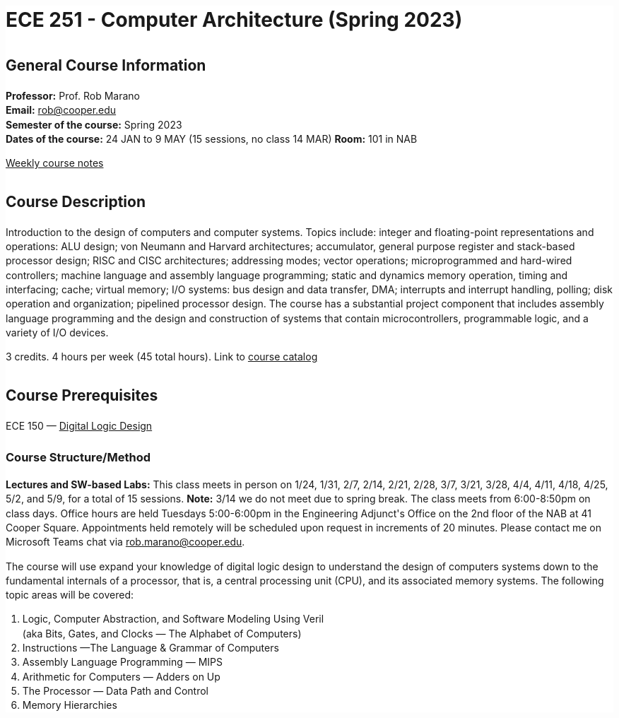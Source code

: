 # ECE 251 - Computer Architecture (Spring 2023)

## General Course Information

**Professor:** Prof. Rob Marano  
**Email:** rob@cooper.edu  
**Semester of the course:** Spring 2023  
**Dates of the course:** 24 JAN to 9 MAY (15 sessions, no class 14 MAR)
**Room:** 101 in NAB

[Weekly course notes](./ece251-notes.md)

## Course Description

Introduction to the design of computers and computer systems. Topics include: integer and floating-point representations and operations: ALU design; von Neumann and Harvard architectures; accumulator, general purpose register and stack-based processor design; RISC and CISC architectures; addressing modes; vector operations; microprogrammed and hard-wired controllers; machine language and assembly language programming; static and dynamics memory operation, timing and interfacing; cache; virtual memory; I/O systems: bus design and data transfer, DMA; interrupts and interrupt handling, polling; disk operation and organization; pipelined processor design. The course has a substantial project component that includes assembly language programming and the design and construction of systems that contain microcontrollers, programmable logic, and a variety of I/O devices.

3 credits. 4 hours per week (45 total hours). Link to [course catalog](https://cooper.edu/engineering/courses/electrical-and-computer-engineering-undergraduate/ece-251)

## Course Prerequisites

ECE 150 &mdash; [Digital Logic Design](https://cooper.edu/engineering/courses/electrical-and-computer-engineering-undergraduate/ece-150)

### Course Structure/Method

**Lectures and SW-based Labs:** This class meets in person on 1/24, 1/31, 2/7, 2/14, 2/21, 2/28, 3/7, 3/21, 3/28, 4/4, 4/11, 4/18, 4/25, 5/2, and 5/9, for a total of 15 sessions. **Note:** 3/14 we do not meet due to spring break. The class meets from 6:00-8:50pm on class days. Office hours are held Tuesdays 5:00-6:00pm in the Engineering Adjunct's Office on the 2nd floor of the NAB at 41 Cooper Square. Appointments held remotely will be scheduled upon request in increments of 20 minutes. Please contact me on Microsoft Teams chat via rob.marano@cooper.edu.

The course will use expand your knowledge of digital logic design to understand the design of computers systems down to the fundamental internals of a processor, that is, a central processing unit (CPU), and its associated memory systems. The following topic areas will be covered:

1. Logic, Computer Abstraction, and Software Modeling Using Veril <br>(aka Bits, Gates, and Clocks &mdash; The Alphabet of Computers)
2. Instructions &mdash;The Language & Grammar of Computers
3. Assembly Language Programming &mdash; MIPS
4. Arithmetic for Computers &mdash; Adders on Up
5. The Processor &mdash; Data Path and Control
6. Memory Hierarchies

